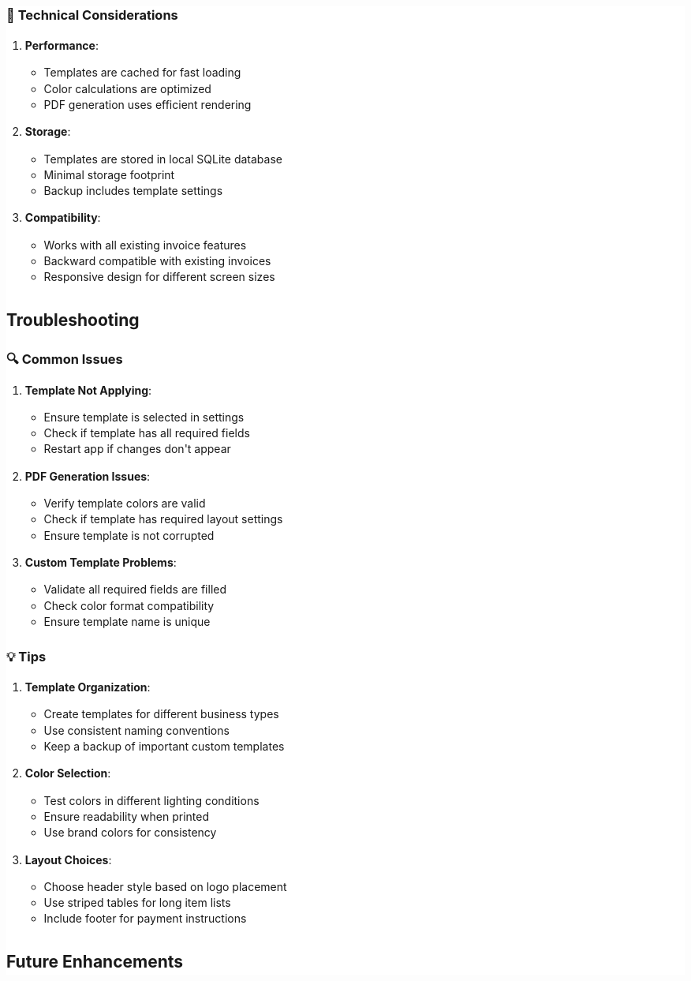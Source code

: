 ### 🔧 **Technical Considerations**

1. **Performance**:
   - Templates are cached for fast loading
   - Color calculations are optimized
   - PDF generation uses efficient rendering

2. **Storage**:
   - Templates are stored in local SQLite database
   - Minimal storage footprint
   - Backup includes template settings

3. **Compatibility**:
   - Works with all existing invoice features
   - Backward compatible with existing invoices
   - Responsive design for different screen sizes

## Troubleshooting

### 🔍 **Common Issues**

1. **Template Not Applying**:
   - Ensure template is selected in settings
   - Check if template has all required fields
   - Restart app if changes don't appear

2. **PDF Generation Issues**:
   - Verify template colors are valid
   - Check if template has required layout settings
   - Ensure template is not corrupted

3. **Custom Template Problems**:
   - Validate all required fields are filled
   - Check color format compatibility
   - Ensure template name is unique

### 💡 **Tips**

1. **Template Organization**:
   - Create templates for different business types
   - Use consistent naming conventions
   - Keep a backup of important custom templates

2. **Color Selection**:
   - Test colors in different lighting conditions
   - Ensure readability when printed
   - Use brand colors for consistency

3. **Layout Choices**:
   - Choose header style based on logo placement
   - Use striped tables for long item lists
   - Include footer for payment instructions

## Future Enhancements
